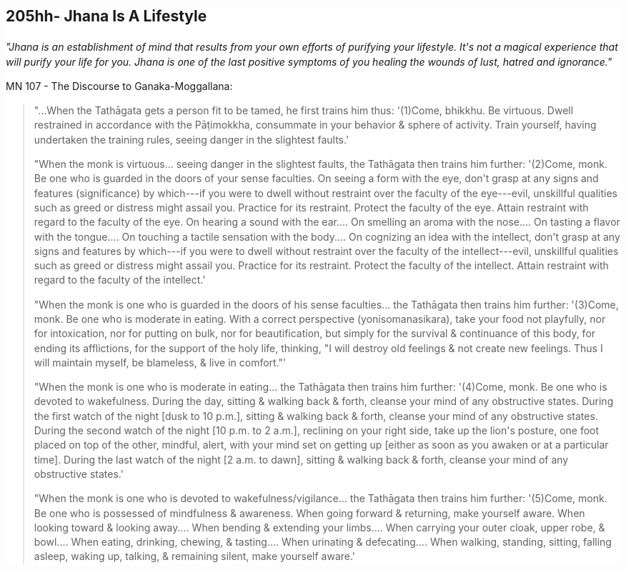 205hh- Jhana Is A Lifestyle
---------------------------

*"Jhana is an establishment of mind that results from your own efforts
of purifying your lifestyle. It\'s not a magical experience that will
purify your life for you. Jhana is one of the last positive symptoms of
you healing the wounds of lust, hatred and ignorance."*

MN 107 - The Discourse to Ganaka-Moggallana:

> \"\...When the Tathāgata gets a person fit to be tamed, he first
> trains him thus: '(1)Come, bhikkhu. Be virtuous. Dwell restrained in
> accordance with the Pāṭimokkha, consummate in your behavior & sphere
> of activity. Train yourself, having undertaken the training rules,
> seeing danger in the slightest faults.'
>
> \"When the monk is virtuous... seeing danger in the slightest faults,
> the Tathāgata then trains him further: '(2)Come, monk. Be one who is
> guarded in the doors of your sense faculties. On seeing a form with
> the eye, don't grasp at any signs and features (significance) by
> which---if you were to dwell without restraint over the faculty of the
> eye---evil, unskillful qualities such as greed or distress might
> assail you. Practice for its restraint. Protect the faculty of the
> eye. Attain restraint with regard to the faculty of the eye. On
> hearing a sound with the ear.... On smelling an aroma with the
> nose.... On tasting a flavor with the tongue.... On touching a tactile
> sensation with the body.... On cognizing an idea with the intellect,
> don't grasp at any signs and features by which---if you were to dwell
> without restraint over the faculty of the intellect---evil, unskillful
> qualities such as greed or distress might assail you. Practice for its
> restraint. Protect the faculty of the intellect. Attain restraint with
> regard to the faculty of the intellect.'
>
> \"When the monk is one who is guarded in the doors of his sense
> faculties... the Tathāgata then trains him further: '(3)Come, monk. Be
> one who is moderate in eating. With a correct perspective
> (yonisomanasikara), take your food not playfully, nor for
> intoxication, nor for putting on bulk, nor for beautification, but
> simply for the survival & continuance of this body, for ending its
> afflictions, for the support of the holy life, thinking, "I will
> destroy old feelings & not create new feelings. Thus I will maintain
> myself, be blameless, & live in comfort."'
>
> \"When the monk is one who is moderate in eating... the Tathāgata then
> trains him further: '(4)Come, monk. Be one who is devoted to
> wakefulness. During the day, sitting & walking back & forth, cleanse
> your mind of any obstructive states. During the first watch of the
> night \[dusk to 10 p.m.\], sitting & walking back & forth, cleanse
> your mind of any obstructive states. During the second watch of the
> night \[10 p.m. to 2 a.m.\], reclining on your right side, take up the
> lion's posture, one foot placed on top of the other, mindful, alert,
> with your mind set on getting up \[either as soon as you awaken or at
> a particular time\]. During the last watch of the night \[2 a.m. to
> dawn\], sitting & walking back & forth, cleanse your mind of any
> obstructive states.'
>
> \"When the monk is one who is devoted to wakefulness/vigilance... the
> Tathāgata then trains him further: '(5)Come, monk. Be one who is
> possessed of mindfulness & awareness. When going forward & returning,
> make yourself aware. When looking toward & looking away.... When
> bending & extending your limbs.... When carrying your outer cloak,
> upper robe, & bowl.... When eating, drinking, chewing, & tasting....
> When urinating & defecating.... When walking, standing, sitting,
> falling asleep, waking up, talking, & remaining silent, make yourself
> aware.'
